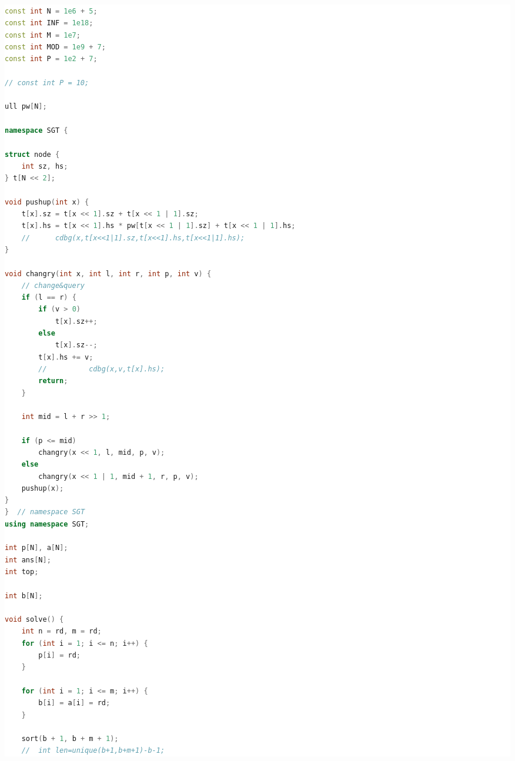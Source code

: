```C++
const int N = 1e6 + 5;
const int INF = 1e18;
const int M = 1e7;
const int MOD = 1e9 + 7;
const int P = 1e2 + 7;

// const int P = 10;

ull pw[N];

namespace SGT {

struct node {
    int sz, hs;
} t[N << 2];

void pushup(int x) {
    t[x].sz = t[x << 1].sz + t[x << 1 | 1].sz;
    t[x].hs = t[x << 1].hs * pw[t[x << 1 | 1].sz] + t[x << 1 | 1].hs;
    //		cdbg(x,t[x<<1|1].sz,t[x<<1].hs,t[x<<1|1].hs);
}

void changry(int x, int l, int r, int p, int v) {
    // change&query
    if (l == r) {
        if (v > 0)
            t[x].sz++;
        else
            t[x].sz--;
        t[x].hs += v;
        //			cdbg(x,v,t[x].hs);
        return;
    }

    int mid = l + r >> 1;

    if (p <= mid)
        changry(x << 1, l, mid, p, v);
    else
        changry(x << 1 | 1, mid + 1, r, p, v);
    pushup(x);
}
}  // namespace SGT
using namespace SGT;

int p[N], a[N];
int ans[N];
int top;

int b[N];

void solve() {
    int n = rd, m = rd;
    for (int i = 1; i <= n; i++) {
        p[i] = rd;
    }

    for (int i = 1; i <= m; i++) {
        b[i] = a[i] = rd;
    }

    sort(b + 1, b + m + 1);
    //	int len=unique(b+1,b+m+1)-b-1;
```